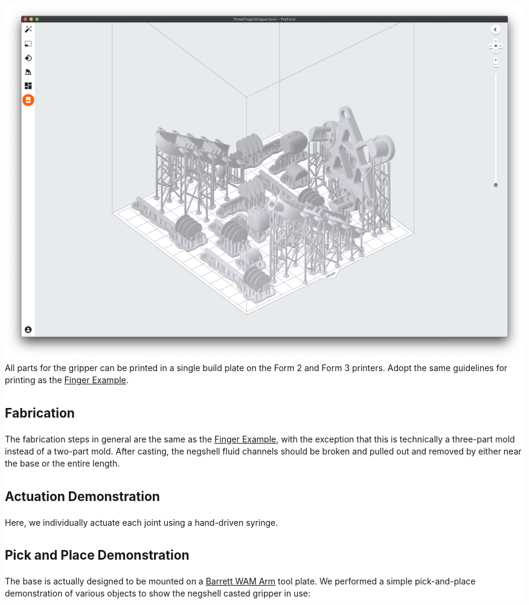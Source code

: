 ![Preform Layout for Gripper](images/printingGripper.png)
All parts for the gripper can be printed in a single build plate on the Form 2 and Form 3 printers. Adopt the same guidelines for printing as the [Finger Example](example-finger#printing).

## Fabrication
The fabrication steps in general are the same as the [Finger Example](example-finger#fabrication), with the exception that this is technically a three-part mold instead of a two-part mold. After casting, the negshell fluid channels should be broken and pulled out and removed by either near the base or the entire length.

## Actuation Demonstration
Here, we individually actuate each joint using a hand-driven syringe.

<video src="images/FingerActuation.mp4" width="540" height="300" controls preload></video>

## Pick and Place Demonstration
The base is actually designed to be mounted on a [Barrett WAM Arm](//advanced.barrett.com/wam-arm-1) tool plate. We performed a simple pick-and-place demonstration of various objects to show the negshell casted gripper in use:

<video src="images/PickAndPlace.mp4" width="540" height="300" controls preload></video>
